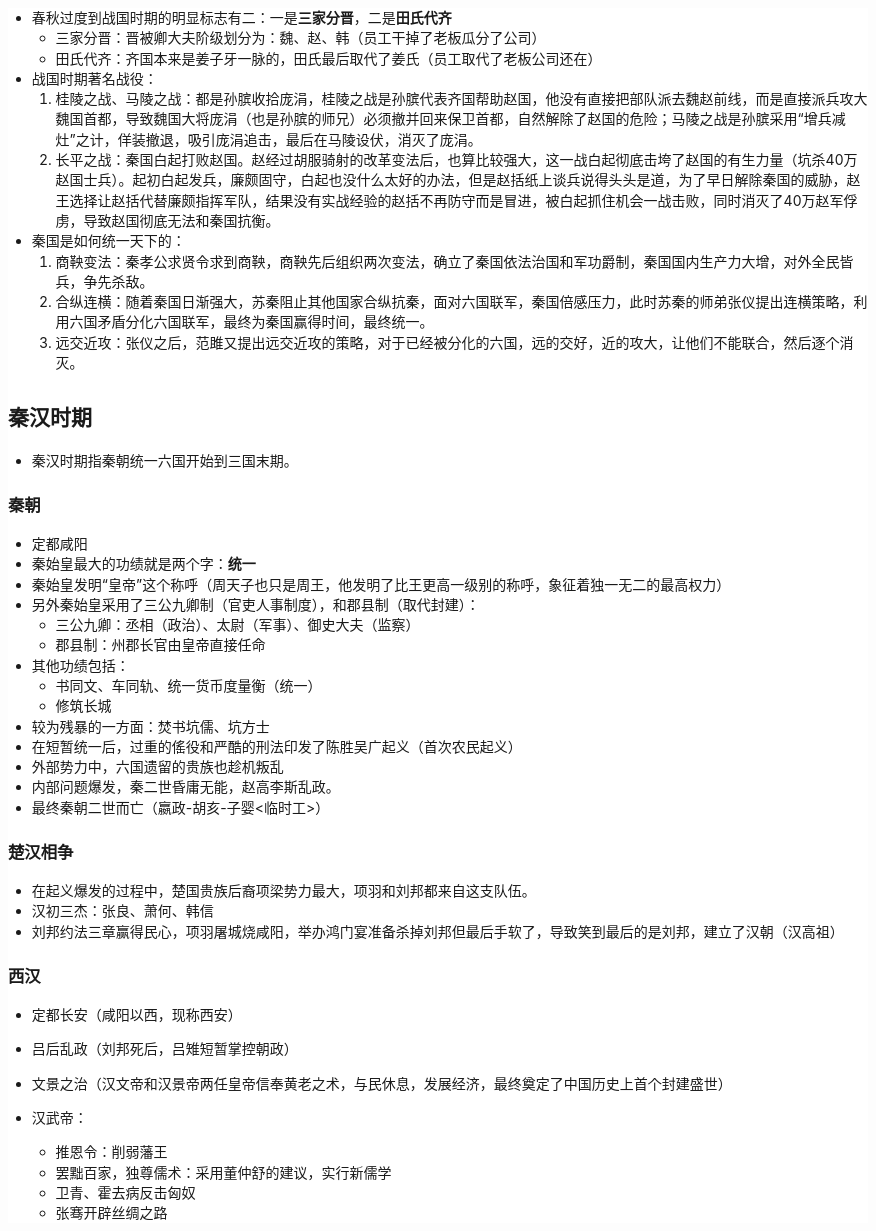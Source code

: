 - 春秋过度到战国时期的明显标志有二：一是**三家分晋**，二是**田氏代齐**
  - 三家分晋：晋被卿大夫阶级划分为：魏、赵、韩（员工干掉了老板瓜分了公司）
  - 田氏代齐：齐国本来是姜子牙一脉的，田氏最后取代了姜氏（员工取代了老板公司还在）
- 战国时期著名战役：
  1. 桂陵之战、马陵之战：都是孙膑收拾庞涓，桂陵之战是孙膑代表齐国帮助赵国，他没有直接把部队派去魏赵前线，而是直接派兵攻大魏国首都，导致魏国大将庞涓（也是孙膑的师兄）必须撤并回来保卫首都，自然解除了赵国的危险；马陵之战是孙膑采用“增兵减灶”之计，佯装撤退，吸引庞涓追击，最后在马陵设伏，消灭了庞涓。
  2. 长平之战：秦国白起打败赵国。赵经过胡服骑射的改革变法后，也算比较强大，这一战白起彻底击垮了赵国的有生力量（坑杀40万赵国士兵）。起初白起发兵，廉颇固守，白起也没什么太好的办法，但是赵括纸上谈兵说得头头是道，为了早日解除秦国的威胁，赵王选择让赵括代替廉颇指挥军队，结果没有实战经验的赵括不再防守而是冒进，被白起抓住机会一战击败，同时消灭了40万赵军俘虏，导致赵国彻底无法和秦国抗衡。
- 秦国是如何统一天下的：
  1. 商鞅变法：秦孝公求贤令求到商鞅，商鞅先后组织两次变法，确立了秦国依法治国和军功爵制，秦国国内生产力大增，对外全民皆兵，争先杀敌。
  2. 合纵连横：随着秦国日渐强大，苏秦阻止其他国家合纵抗秦，面对六国联军，秦国倍感压力，此时苏秦的师弟张仪提出连横策略，利用六国矛盾分化六国联军，最终为秦国赢得时间，最终统一。
  3. 远交近攻：张仪之后，范雎又提出远交近攻的策略，对于已经被分化的六国，远的交好，近的攻大，让他们不能联合，然后逐个消灭。

## 秦汉时期

- 秦汉时期指秦朝统一六国开始到三国末期。

### 秦朝

- 定都咸阳
- 秦始皇最大的功绩就是两个字：**统一**
- 秦始皇发明“皇帝”这个称呼（周天子也只是周王，他发明了比王更高一级别的称呼，象征着独一无二的最高权力）
- 另外秦始皇采用了三公九卿制（官吏人事制度），和郡县制（取代封建）：
  - 三公九卿：丞相（政治）、太尉（军事）、御史大夫（监察）
  - 郡县制：州郡长官由皇帝直接任命
- 其他功绩包括：
  - 书同文、车同轨、统一货币度量衡（统一）
  - 修筑长城
- 较为残暴的一方面：焚书坑儒、坑方士
- 在短暂统一后，过重的傜役和严酷的刑法印发了陈胜吴广起义（首次农民起义）
- 外部势力中，六国遗留的贵族也趁机叛乱
- 内部问题爆发，秦二世昏庸无能，赵高李斯乱政。
- 最终秦朝二世而亡（嬴政-胡亥-子婴<临时工>）

### 楚汉相争

- 在起义爆发的过程中，楚国贵族后裔项梁势力最大，项羽和刘邦都来自这支队伍。
- 汉初三杰：张良、萧何、韩信
- 刘邦约法三章赢得民心，项羽屠城烧咸阳，举办鸿门宴准备杀掉刘邦但最后手软了，导致笑到最后的是刘邦，建立了汉朝（汉高祖）

### 西汉

- 定都长安（咸阳以西，现称西安）
- 吕后乱政（刘邦死后，吕雉短暂掌控朝政）
- 文景之治（汉文帝和汉景帝两任皇帝信奉黄老之术，与民休息，发展经济，最终奠定了中国历史上首个封建盛世）
- 汉武帝：
  
  - 推恩令：削弱藩王
  - 罢黜百家，独尊儒术：采用董仲舒的建议，实行新儒学
  - 卫青、霍去病反击匈奴
  - 张骞开辟丝绸之路
